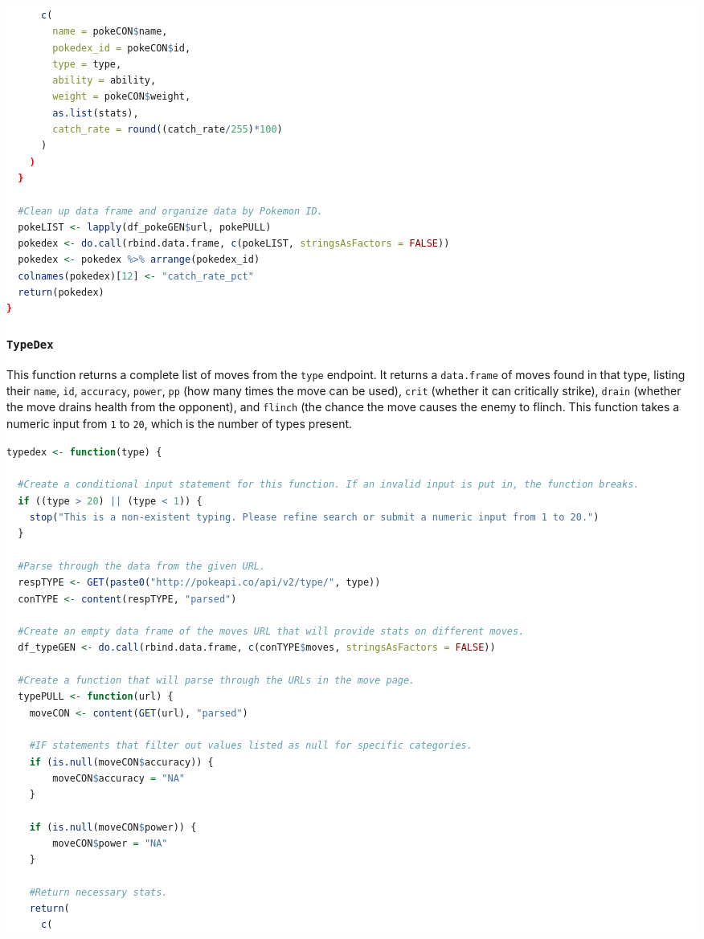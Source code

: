 ``` r
      c(
        name = pokeCON$name,
        pokedex_id = pokeCON$id,
        type = type,
        ability = ability,
        weight = pokeCON$weight,
        as.list(stats),
        catch_rate = round((catch_rate/255)*100)
      )
    )
  }
  
  #Clean up data frame and organize data by Pokemon ID.
  pokeLIST <- lapply(df_pokeGEN$url, pokePULL)
  pokedex <- do.call(rbind.data.frame, c(pokeLIST, stringsAsFactors = FALSE))
  pokedex <- pokedex %>% arrange(pokedex_id)
  colnames(pokedex)[12] <- "catch_rate_pct"
  return(pokedex)
}
```

### `TypeDex`

This function returns a complete list of moves from the `type` endpoint.
It returns a `data.frame` of moves found in that type, listing their
`name`, `id`, `accuracy`, `power`, `pp` (how many times the move can be
used), `crit` (whether it can critically strike), `drain` (whether the
move drains health from the opponent), and `flinch` (the chance the move
causes the enemy to flinch. This function takes a numeric input from `1`
to `20`, which is the number of types present.

``` r
typedex <- function(type) {
  
  #Create a conditional input statement for this function. If an invalid input is put in, the function breaks.
  if ((type > 20) || (type < 1)) {
    stop("This is a non-existent typing. Please refine search or submit a numeric input from 1 to 20.")
  }
  
  #Parse through the data from the given URL.
  respTYPE <- GET(paste0("http://pokeapi.co/api/v2/type/", type))
  conTYPE <- content(respTYPE, "parsed")
  
  #Create an empty data frame of the moves URL that will provide stats on different moves.
  df_typeGEN <- do.call(rbind.data.frame, c(conTYPE$moves, stringsAsFactors = FALSE))

  #Create a function that will parse through the URLs in the move page.
  typePULL <- function(url) {
    moveCON <- content(GET(url), "parsed")
    
    #IF statements that filter out values listed as null for specific categories.
    if (is.null(moveCON$accuracy)) {
        moveCON$accuracy = "NA"
    }
    
    if (is.null(moveCON$power)) {
        moveCON$power = "NA"
    }
    
    #Return necessary stats.
    return(
      c(
```